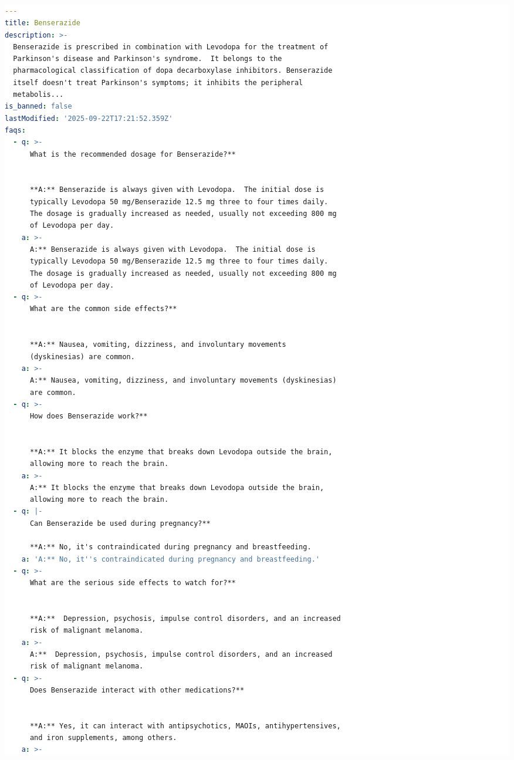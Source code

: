 ```yaml
---
title: Benserazide
description: >-
  Benserazide is prescribed in combination with Levodopa for the treatment of
  Parkinson's disease and Parkinson's syndrome.  It belongs to the
  pharmacological classification of dopa decarboxylase inhibitors. Benserazide
  itself doesn't treat Parkinson's symptoms; it inhibits the peripheral
  metabolis...
is_banned: false
lastModified: '2025-09-22T17:21:52.359Z'
faqs:
  - q: >-
      What is the recommended dosage for Benserazide?**


      **A:** Benserazide is always given with Levodopa.  The initial dose is
      typically Levodopa 50 mg/Benserazide 12.5 mg three to four times daily.
      The dosage is gradually increased as needed, usually not exceeding 800 mg
      of Levodopa per day.
    a: >-
      A:** Benserazide is always given with Levodopa.  The initial dose is
      typically Levodopa 50 mg/Benserazide 12.5 mg three to four times daily.
      The dosage is gradually increased as needed, usually not exceeding 800 mg
      of Levodopa per day.
  - q: >-
      What are the common side effects?**


      **A:** Nausea, vomiting, dizziness, and involuntary movements
      (dyskinesias) are common.
    a: >-
      A:** Nausea, vomiting, dizziness, and involuntary movements (dyskinesias)
      are common.
  - q: >-
      How does Benserazide work?**


      **A:** It blocks the enzyme that breaks down Levodopa outside the brain,
      allowing more to reach the brain.
    a: >-
      A:** It blocks the enzyme that breaks down Levodopa outside the brain,
      allowing more to reach the brain.
  - q: |-
      Can Benserazide be used during pregnancy?**

      **A:** No, it's contraindicated during pregnancy and breastfeeding.
    a: 'A:** No, it''s contraindicated during pregnancy and breastfeeding.'
  - q: >-
      What are the serious side effects to watch for?**


      **A:**  Depression, psychosis, impulse control disorders, and an increased
      risk of malignant melanoma.
    a: >-
      A:**  Depression, psychosis, impulse control disorders, and an increased
      risk of malignant melanoma.
  - q: >-
      Does Benserazide interact with other medications?**


      **A:** Yes, it can interact with antipsychotics, MAOIs, antihypertensives,
      and iron supplements, among others.
    a: >-
```